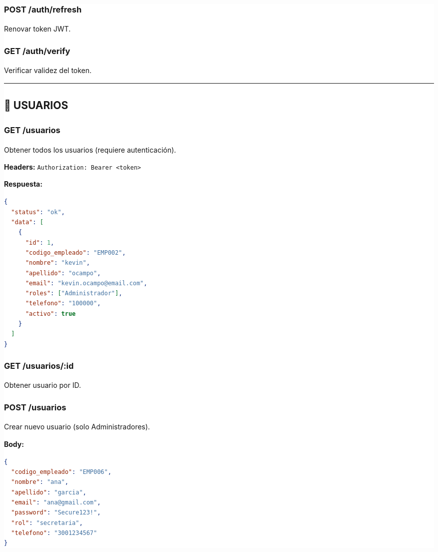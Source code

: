 ### POST /auth/refresh
Renovar token JWT.

### GET /auth/verify
Verificar validez del token.

---

## 👥 USUARIOS

### GET /usuarios
Obtener todos los usuarios (requiere autenticación).

**Headers:** `Authorization: Bearer <token>`

**Respuesta:**
```json
{
  "status": "ok",
  "data": [
    {
      "id": 1,
      "codigo_empleado": "EMP002",
      "nombre": "kevin",
      "apellido": "ocampo",
      "email": "kevin.ocampo@email.com",
      "roles": ["Administrador"],
      "telefono": "100000",
      "activo": true
    }
  ]
}
```

### GET /usuarios/:id
Obtener usuario por ID.

### POST /usuarios
Crear nuevo usuario (solo Administradores).

**Body:**
```json
{
  "codigo_empleado": "EMP006",
  "nombre": "ana",
  "apellido": "garcia",
  "email": "ana@gmail.com",
  "password": "Secure123!",
  "rol": "secretaria",
  "telefono": "3001234567"
}
```
